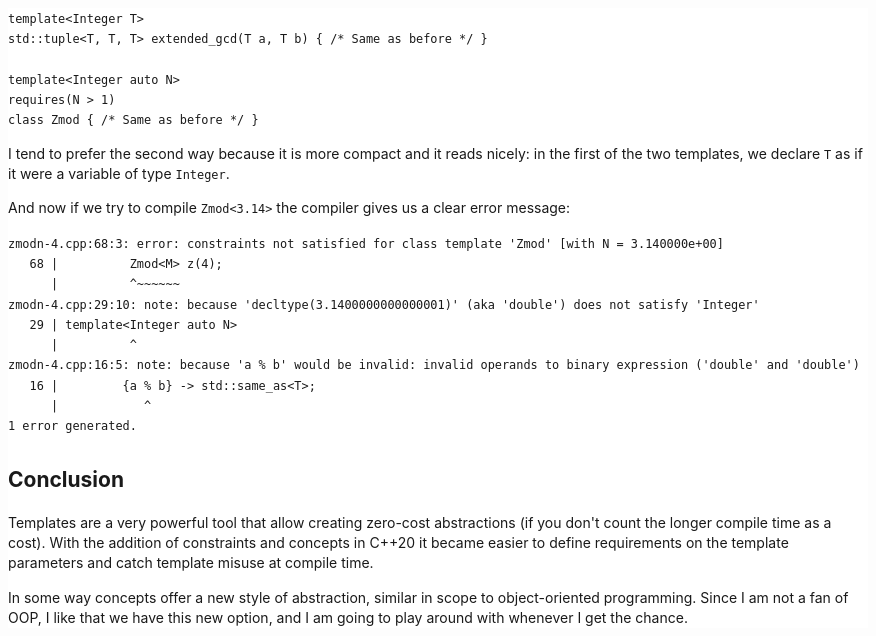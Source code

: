 ```
template<Integer T>
std::tuple<T, T, T> extended_gcd(T a, T b) { /* Same as before */ }

template<Integer auto N>
requires(N > 1)
class Zmod { /* Same as before */ }
```

I tend to prefer the second way because it is more compact and it reads
nicely: in the first of the two templates, we declare `T` as if it were
a variable of type `Integer`.

And now if we try to compile `Zmod<3.14>` the compiler gives us a clear
error message:

```
zmodn-4.cpp:68:3: error: constraints not satisfied for class template 'Zmod' [with N = 3.140000e+00]
   68 |          Zmod<M> z(4);
      |          ^~~~~~~
zmodn-4.cpp:29:10: note: because 'decltype(3.1400000000000001)' (aka 'double') does not satisfy 'Integer'
   29 | template<Integer auto N>
      |          ^
zmodn-4.cpp:16:5: note: because 'a % b' would be invalid: invalid operands to binary expression ('double' and 'double')
   16 |         {a % b} -> std::same_as<T>;
      |            ^
1 error generated.
```

## Conclusion

Templates are a very powerful tool that allow creating zero-cost
abstractions (if you don't count the longer compile time as a cost).
With the addition of constraints and concepts in C++20 it became easier to
define requirements on the template parameters and catch template misuse
at compile time.

In some way concepts offer a new style of abstraction, similar in scope
to object-oriented programming. Since I am not a fan of OOP, I like that
we have this new option, and I am going to play around with whenever I
get the chance.
